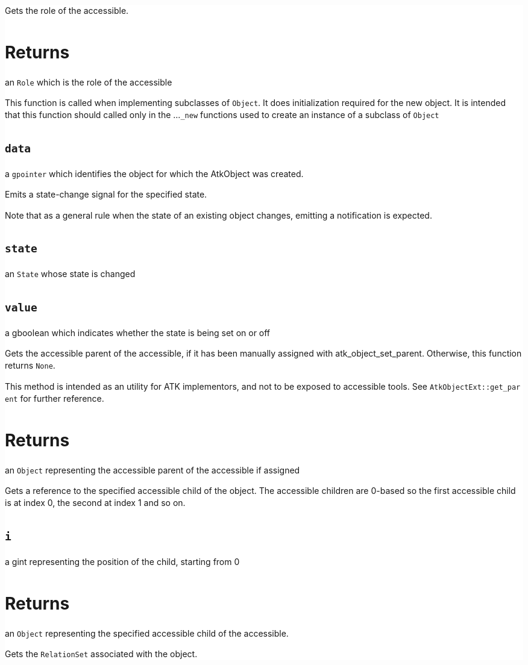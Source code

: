 Gets the role of the accessible.

# Returns

an `Role` which is the role of the accessible

This function is called when implementing subclasses of `Object`.
It does initialization required for the new object. It is intended
that this function should called only in the ...`_new` functions used
to create an instance of a subclass of `Object`
## `data`
a `gpointer` which identifies the object for which the AtkObject was created.

Emits a state-change signal for the specified state.

Note that as a general rule when the state of an existing object changes,
emitting a notification is expected.
## `state`
an `State` whose state is changed
## `value`
a gboolean which indicates whether the state is being set on or off

Gets the accessible parent of the accessible, if it has been
manually assigned with atk_object_set_parent. Otherwise, this
function returns `None`.

This method is intended as an utility for ATK implementors, and not
to be exposed to accessible tools. See `AtkObjectExt::get_parent` for
further reference.

# Returns

an `Object` representing the accessible
parent of the accessible if assigned

Gets a reference to the specified accessible child of the object.
The accessible children are 0-based so the first accessible child is
at index 0, the second at index 1 and so on.
## `i`
a gint representing the position of the child, starting from 0

# Returns

an `Object` representing the specified
accessible child of the accessible.

Gets the `RelationSet` associated with the object.
